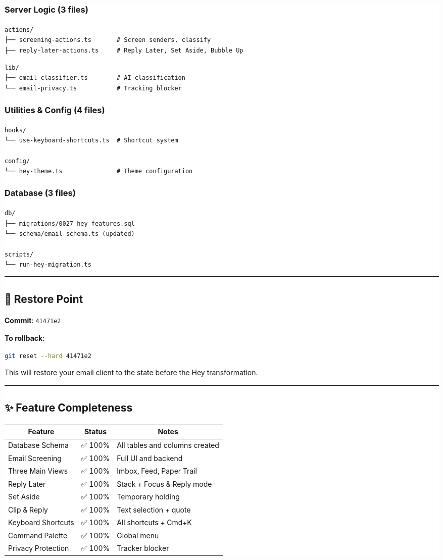 ### Server Logic (3 files)
```
actions/
├── screening-actions.ts       # Screen senders, classify
├── reply-later-actions.ts     # Reply Later, Set Aside, Bubble Up
```

```
lib/
├── email-classifier.ts        # AI classification
└── email-privacy.ts           # Tracking blocker
```

### Utilities & Config (4 files)
```
hooks/
└── use-keyboard-shortcuts.ts  # Shortcut system

config/
└── hey-theme.ts               # Theme configuration
```

### Database (3 files)
```
db/
├── migrations/0027_hey_features.sql
└── schema/email-schema.ts (updated)

scripts/
└── run-hey-migration.ts
```

---

## 🔐 Restore Point

**Commit**: `41471e2`

**To rollback**:
```bash
git reset --hard 41471e2
```

This will restore your email client to the state before the Hey transformation.

---

## ✨ Feature Completeness

| Feature | Status | Notes |
|---------|--------|-------|
| Database Schema | ✅ 100% | All tables and columns created |
| Email Screening | ✅ 100% | Full UI and backend |
| Three Main Views | ✅ 100% | Imbox, Feed, Paper Trail |
| Reply Later | ✅ 100% | Stack + Focus & Reply mode |
| Set Aside | ✅ 100% | Temporary holding |
| Clip & Reply | ✅ 100% | Text selection + quote |
| Keyboard Shortcuts | ✅ 100% | All shortcuts + Cmd+K |
| Command Palette | ✅ 100% | Global menu |
| Privacy Protection | ✅ 100% | Tracker blocker |